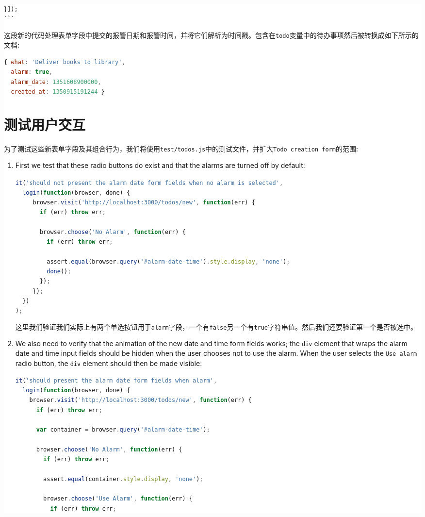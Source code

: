     }]);
    ```

这段新的代码处理表单字段中提交的报警日期和报警时间，并将它们解析为时间戳。包含在`todo`变量中的待办事项然后被转换成如下所示的文档:

```js
{ what: 'Deliver books to library',
  alarm: true,
  alarm_date: 1351608900000,
  created_at: 1350915191244 }
```

# 测试用户交互

为了测试这些新表单字段及其组合行为，我们将使用`test/todos.js`中的测试文件，并扩大`Todo creation form`的范围:

1.  First we test that these radio buttons do exist and that the alarms are turned off by default:

    ```js
    it('should not present the alarm date form fields when no alarm is selected',
      login(function(browser, done) {
         browser.visit('http://localhost:3000/todos/new', function(err) {
           if (err) throw err;

           browser.choose('No Alarm', function(err) {
             if (err) throw err;

             assert.equal(browser.query('#alarm-date-time').style.display, 'none');
             done();
           });
         });
      })
    );
    ```

    这里我们验证我们实际上有两个单选按钮用于`alarm`字段，一个有`false`另一个有`true`字符串值。然后我们还要验证第一个是否被选中。

2.  We also need to verify that the animation of the new date and time form fields works; the `div` element that wraps the alarm date and time input fields should be hidden when the user chooses not to use the alarm. When the user selects the `Use alarm` radio button, the `div` element should then be made visible:

    ```js
    it('should present the alarm date form fields when alarm', 
      login(function(browser, done) {
        browser.visit('http://localhost:3000/todos/new', function(err) {
          if (err) throw err;

          var container = browser.query('#alarm-date-time');

          browser.choose('No Alarm', function(err) {
            if (err) throw err;

            assert.equal(container.style.display, 'none');

            browser.choose('Use Alarm', function(err) {
              if (err) throw err;
